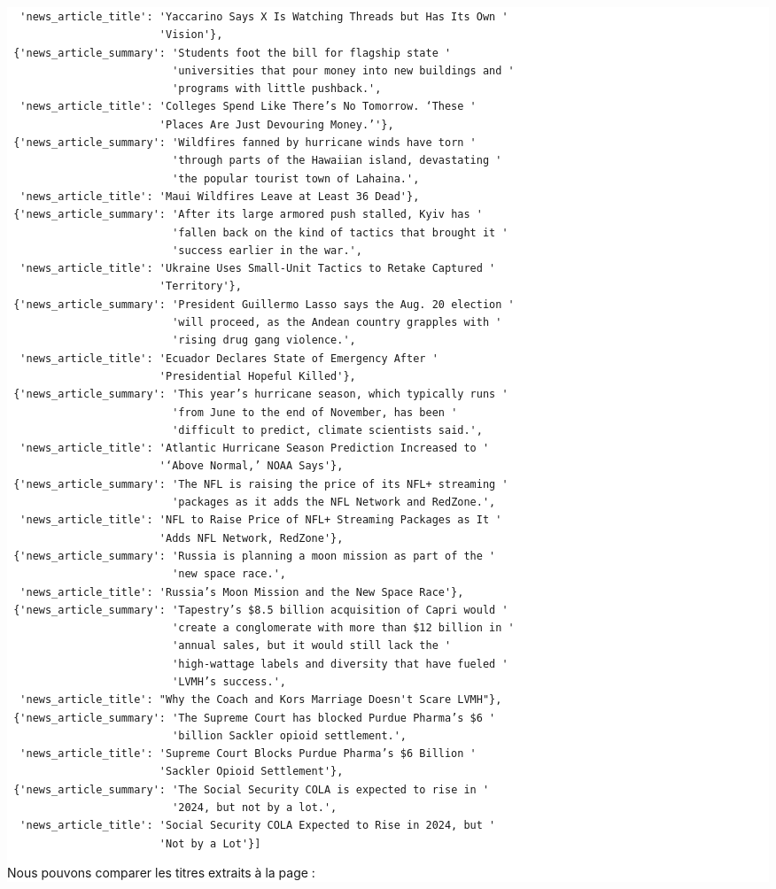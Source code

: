 ```output
  'news_article_title': 'Yaccarino Says X Is Watching Threads but Has Its Own '
                        'Vision'},
 {'news_article_summary': 'Students foot the bill for flagship state '
                          'universities that pour money into new buildings and '
                          'programs with little pushback.',
  'news_article_title': 'Colleges Spend Like There’s No Tomorrow. ‘These '
                        'Places Are Just Devouring Money.’'},
 {'news_article_summary': 'Wildfires fanned by hurricane winds have torn '
                          'through parts of the Hawaiian island, devastating '
                          'the popular tourist town of Lahaina.',
  'news_article_title': 'Maui Wildfires Leave at Least 36 Dead'},
 {'news_article_summary': 'After its large armored push stalled, Kyiv has '
                          'fallen back on the kind of tactics that brought it '
                          'success earlier in the war.',
  'news_article_title': 'Ukraine Uses Small-Unit Tactics to Retake Captured '
                        'Territory'},
 {'news_article_summary': 'President Guillermo Lasso says the Aug. 20 election '
                          'will proceed, as the Andean country grapples with '
                          'rising drug gang violence.',
  'news_article_title': 'Ecuador Declares State of Emergency After '
                        'Presidential Hopeful Killed'},
 {'news_article_summary': 'This year’s hurricane season, which typically runs '
                          'from June to the end of November, has been '
                          'difficult to predict, climate scientists said.',
  'news_article_title': 'Atlantic Hurricane Season Prediction Increased to '
                        '‘Above Normal,’ NOAA Says'},
 {'news_article_summary': 'The NFL is raising the price of its NFL+ streaming '
                          'packages as it adds the NFL Network and RedZone.',
  'news_article_title': 'NFL to Raise Price of NFL+ Streaming Packages as It '
                        'Adds NFL Network, RedZone'},
 {'news_article_summary': 'Russia is planning a moon mission as part of the '
                          'new space race.',
  'news_article_title': 'Russia’s Moon Mission and the New Space Race'},
 {'news_article_summary': 'Tapestry’s $8.5 billion acquisition of Capri would '
                          'create a conglomerate with more than $12 billion in '
                          'annual sales, but it would still lack the '
                          'high-wattage labels and diversity that have fueled '
                          'LVMH’s success.',
  'news_article_title': "Why the Coach and Kors Marriage Doesn't Scare LVMH"},
 {'news_article_summary': 'The Supreme Court has blocked Purdue Pharma’s $6 '
                          'billion Sackler opioid settlement.',
  'news_article_title': 'Supreme Court Blocks Purdue Pharma’s $6 Billion '
                        'Sackler Opioid Settlement'},
 {'news_article_summary': 'The Social Security COLA is expected to rise in '
                          '2024, but not by a lot.',
  'news_article_title': 'Social Security COLA Expected to Rise in 2024, but '
                        'Not by a Lot'}]
```

Nous pouvons comparer les titres extraits à la page :
